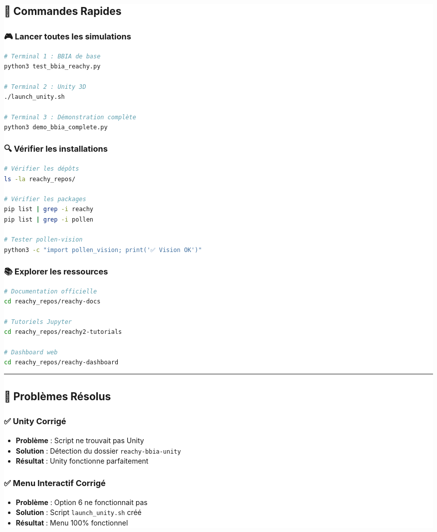 
## 🚀 **Commandes Rapides**

### 🎮 **Lancer toutes les simulations**
```bash
# Terminal 1 : BBIA de base
python3 test_bbia_reachy.py

# Terminal 2 : Unity 3D
./launch_unity.sh

# Terminal 3 : Démonstration complète
python3 demo_bbia_complete.py
```

### 🔍 **Vérifier les installations**
```bash
# Vérifier les dépôts
ls -la reachy_repos/

# Vérifier les packages
pip list | grep -i reachy
pip list | grep -i pollen

# Tester pollen-vision
python3 -c "import pollen_vision; print('✅ Vision OK')"
```

### 📚 **Explorer les ressources**
```bash
# Documentation officielle
cd reachy_repos/reachy-docs

# Tutoriels Jupyter
cd reachy_repos/reachy2-tutorials

# Dashboard web
cd reachy_repos/reachy-dashboard
```

---

## 🎯 **Problèmes Résolus**

### ✅ **Unity Corrigé**
- **Problème** : Script ne trouvait pas Unity
- **Solution** : Détection du dossier `reachy-bbia-unity`
- **Résultat** : Unity fonctionne parfaitement

### ✅ **Menu Interactif Corrigé**
- **Problème** : Option 6 ne fonctionnait pas
- **Solution** : Script `launch_unity.sh` créé
- **Résultat** : Menu 100% fonctionnel
